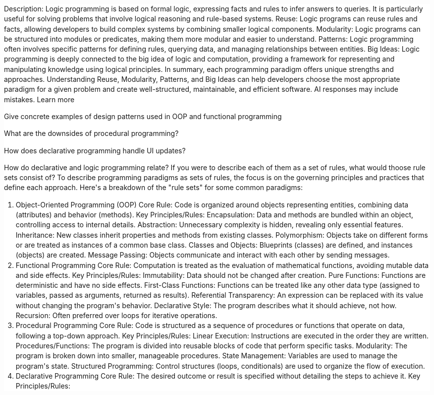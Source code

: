 Description: Logic programming is based on formal logic, expressing facts and rules to infer answers to queries. It is particularly useful for solving problems that involve logical reasoning and rule-based systems.
Reuse: Logic programs can reuse rules and facts, allowing developers to build complex systems by combining smaller logical components.
Modularity: Logic programs can be structured into modules or predicates, making them more modular and easier to understand.
Patterns: Logic programming often involves specific patterns for defining rules, querying data, and managing relationships between entities.
Big Ideas: Logic programming is deeply connected to the big idea of logic and computation, providing a framework for representing and manipulating knowledge using logical principles. 
In summary, each programming paradigm offers unique strengths and approaches. Understanding Reuse, Modularity, Patterns, and Big Ideas can help developers choose the most appropriate paradigm for a given problem and create well-structured, maintainable, and efficient software. 
AI responses may include mistakes. Learn more



Give concrete examples of design patterns used in OOP and functional programming

What are the downsides of procedural programming?

How does declarative programming handle UI updates?

How do declarative and logic programming relate?
If you were to describe each of them as a set of rules, what would thoose rule sets consist of?
To describe programming paradigms as sets of rules, the focus is on the governing principles and practices that define each approach. 
Here's a breakdown of the "rule sets" for some common paradigms:
1. Object-Oriented Programming (OOP)
Core Rule: Code is organized around objects representing entities, combining data (attributes) and behavior (methods). 
Key Principles/Rules:
Encapsulation: Data and methods are bundled within an object, controlling access to internal details.
Abstraction: Unnecessary complexity is hidden, revealing only essential features.
Inheritance: New classes inherit properties and methods from existing classes.
Polymorphism: Objects take on different forms or are treated as instances of a common base class.
Classes and Objects: Blueprints (classes) are defined, and instances (objects) are created.
Message Passing: Objects communicate and interact with each other by sending messages. 
2. Functional Programming
Core Rule: Computation is treated as the evaluation of mathematical functions, avoiding mutable data and side effects. 
Key Principles/Rules:
Immutability: Data should not be changed after creation.
Pure Functions: Functions are deterministic and have no side effects.
First-Class Functions: Functions can be treated like any other data type (assigned to variables, passed as arguments, returned as results).
Referential Transparency: An expression can be replaced with its value without changing the program's behavior.
Declarative Style: The program describes what it should achieve, not how.
Recursion: Often preferred over loops for iterative operations. 
3. Procedural Programming
Core Rule: Code is structured as a sequence of procedures or functions that operate on data, following a top-down approach. 
Key Principles/Rules:
Linear Execution: Instructions are executed in the order they are written.
Procedures/Functions: The program is divided into reusable blocks of code that perform specific tasks.
Modularity: The program is broken down into smaller, manageable procedures.
State Management: Variables are used to manage the program's state.
Structured Programming: Control structures (loops, conditionals) are used to organize the flow of execution. 
4. Declarative Programming
Core Rule: The desired outcome or result is specified without detailing the steps to achieve it. 
Key Principles/Rules: